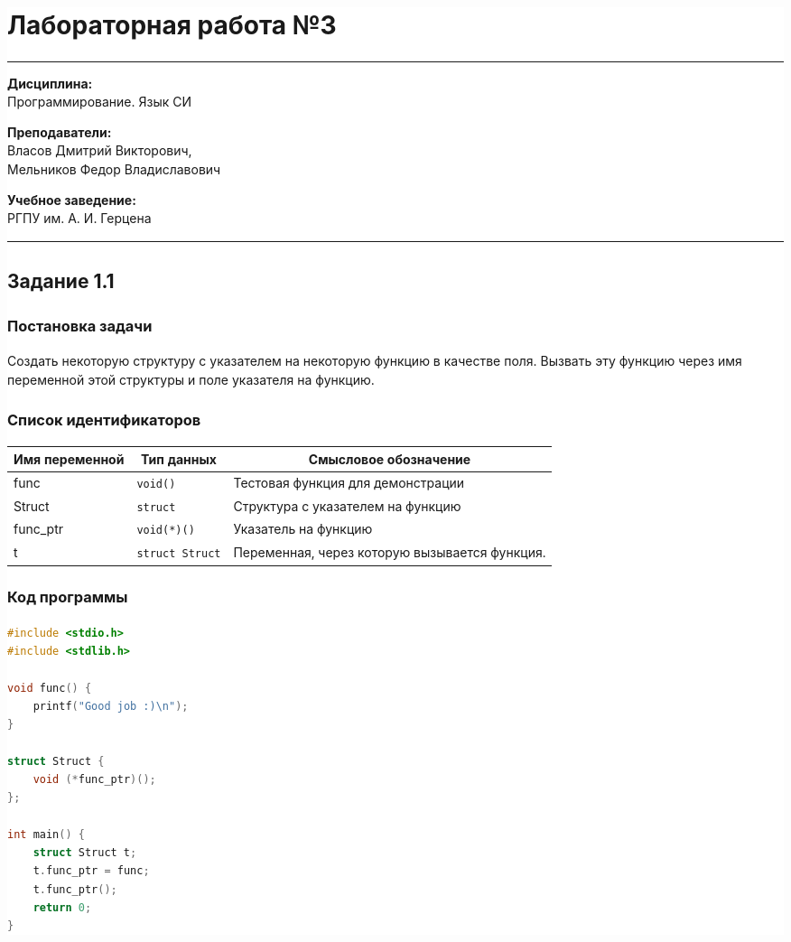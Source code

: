 # Лабораторная работа №3

---

__Дисциплина:__   
Программирование. Язык СИ   

__Преподаватели:__   
Власов Дмитрий Викторович,   
Мельников Федор Владиславович   

__Учебное заведение:__   
РГПУ им. А. И. Герцена  

---
## Задание 1.1

### Постановка задачи
Создать некоторую структуру с указателем на некоторую функцию в качестве поля. Вызвать эту функцию через имя переменной этой структуры и поле указателя на функцию.

### Список идентификаторов

| Имя переменной | Тип данных | Смысловое обозначение |
| --- | --- | --- |
| func | `void()` | Тестовая функция для демонстрации |
| Struct | `struct` | Структура с указателем на функцию |
| func_ptr | `void(*)()` | Указатель на функцию |
| t | `struct Struct` | Переменная, через которую вызывается функция. |

### Код программы

```c
#include <stdio.h>
#include <stdlib.h>

void func() {
    printf("Good job :)\n");
}

struct Struct {
    void (*func_ptr)();
};

int main() {
    struct Struct t;
    t.func_ptr = func;
    t.func_ptr();
    return 0;
}
```
